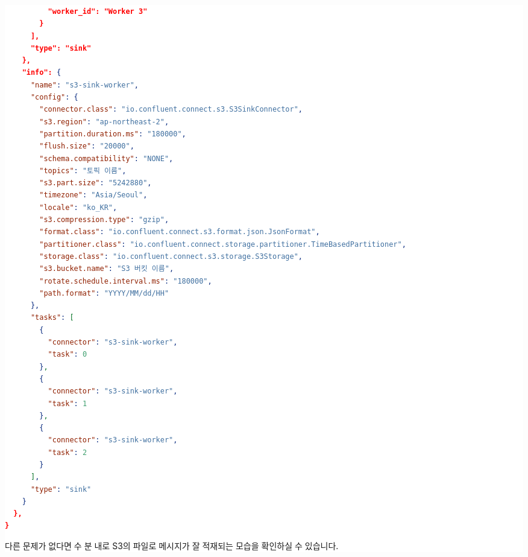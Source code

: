 ```json
          "worker_id": "Worker 3"
        }
      ],
      "type": "sink"
    },
    "info": {
      "name": "s3-sink-worker",
      "config": {
        "connector.class": "io.confluent.connect.s3.S3SinkConnector",
        "s3.region": "ap-northeast-2",
        "partition.duration.ms": "180000",
        "flush.size": "20000",
        "schema.compatibility": "NONE",
        "topics": "토픽 이름",
        "s3.part.size": "5242880",
        "timezone": "Asia/Seoul",
        "locale": "ko_KR",
        "s3.compression.type": "gzip",
        "format.class": "io.confluent.connect.s3.format.json.JsonFormat",
        "partitioner.class": "io.confluent.connect.storage.partitioner.TimeBasedPartitioner",
        "storage.class": "io.confluent.connect.s3.storage.S3Storage",
        "s3.bucket.name": "S3 버킷 이름",
        "rotate.schedule.interval.ms": "180000",
        "path.format": "YYYY/MM/dd/HH"
      },
      "tasks": [
        {
          "connector": "s3-sink-worker",
          "task": 0
        },
        {
          "connector": "s3-sink-worker",
          "task": 1
        },
        {
          "connector": "s3-sink-worker",
          "task": 2
        }
      ],
      "type": "sink"
    }
  },
}
```

다른 문제가 없다면 수 분 내로 S3의 파일로 메시지가 잘 적재되는 모습을 확인하실 수 있습니다.
